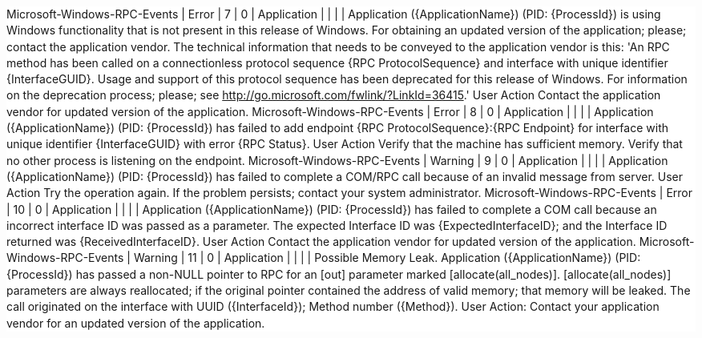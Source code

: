 Microsoft-Windows-RPC-Events  |  Error    |  7         |  0        |  Application  |        |          |           |  Application ({ApplicationName}) (PID: {ProcessId}) is using Windows functionality that is not present in this release of Windows. For obtaining an updated version of the application; please; contact the application vendor. The technical information that needs to be conveyed to the application vendor is this:  'An RPC method has been called on a connectionless protocol sequence {RPC ProtocolSequence} and interface with unique identifier {InterfaceGUID}. Usage and support of this protocol sequence has been deprecated for this release of Windows. For information on the deprecation process; please; see http://go.microsoft.com/fwlink/?LinkId=36415.'  User Action Contact the application vendor for updated version of the application.
Microsoft-Windows-RPC-Events  |  Error    |  8         |  0        |  Application  |        |          |           |  Application ({ApplicationName}) (PID: {ProcessId}) has failed to add endpoint {RPC ProtocolSequence}:{RPC Endpoint} for interface with unique identifier {InterfaceGUID} with error {RPC Status}.  User Action Verify that the machine has sufficient memory.  Verify that no other process is listening on the endpoint.
Microsoft-Windows-RPC-Events  |  Warning  |  9         |  0        |  Application  |        |          |           |  Application ({ApplicationName}) (PID: {ProcessId}) has failed to complete a COM/RPC call because of an invalid message from server.  User Action Try the operation again. If the problem persists; contact your system administrator.
Microsoft-Windows-RPC-Events  |  Error    |  10        |  0        |  Application  |        |          |           |  Application ({ApplicationName}) (PID: {ProcessId}) has failed to complete a COM call because an incorrect interface ID was passed as a parameter.  The expected Interface ID was {ExpectedInterfaceID}; and the Interface ID returned was {ReceivedInterfaceID}.  User Action Contact the application vendor for updated version of the application.
Microsoft-Windows-RPC-Events  |  Warning  |  11        |  0        |  Application  |        |          |           |  Possible Memory Leak.  Application ({ApplicationName}) (PID: {ProcessId}) has passed a non-NULL pointer to RPC for an [out] parameter marked [allocate(all_nodes)].  [allocate(all_nodes)] parameters are always reallocated; if the original pointer contained the address of valid memory; that memory will be leaked.  The call originated on the interface with UUID ({InterfaceId}); Method number ({Method}).  User Action: Contact your application vendor for an updated version of the application.